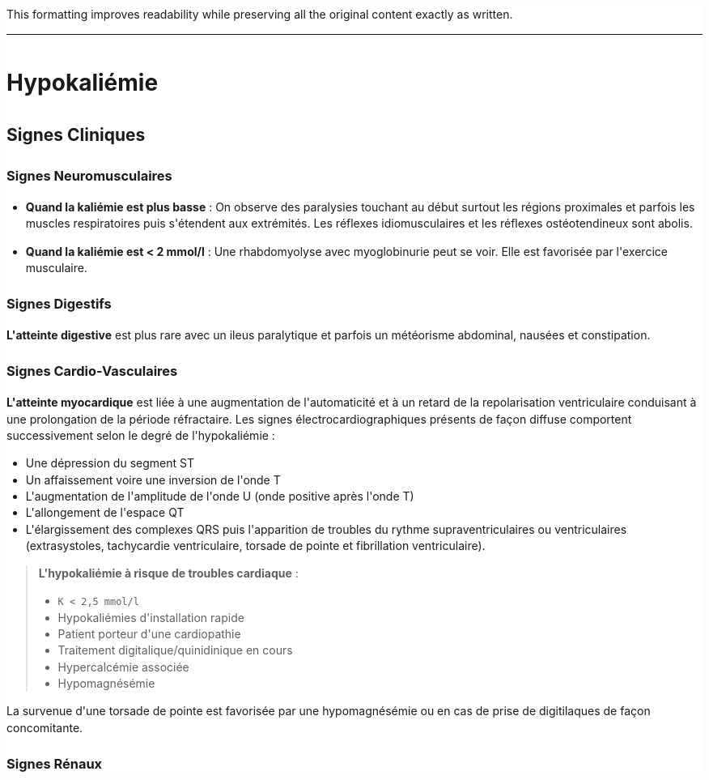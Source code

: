 
This formatting improves readability while preserving all the original content exactly as written.

---


# Hypokaliémie

## Signes Cliniques

### Signes Neuromusculaires

* **Quand la kaliémie est plus basse** : On observe des paralysies touchant au début surtout les régions proximales et parfois les muscles respiratoires puis s'étendent aux extrémités. Les réflexes idiomusculaires et les réflexes ostéotendineux sont abolis.

* **Quand la kaliémie est < 2 mmol/l** : Une rhabdomyolyse avec myoglobinurie peut se voir. Elle est favorisée par l'exercice musculaire.

### Signes Digestifs

**L'atteinte digestive** est plus rare avec un ileus paralytique et parfois un météorisme abdominal, nausées et constipation.

### Signes Cardio-Vasculaires

**L'atteinte myocardique** est liée à une augmentation de l'automaticité et à un retard de la repolarisation ventriculaire conduisant à une prolongation de la période réfractaire. Les signes électrocardiographiques présents de façon diffuse comportent successivement selon le degré de l'hypokaliémie :

- Une dépression du segment ST
- Un affaissement voire une inversion de l'onde T
- L'augmentation de l'amplitude de l'onde U (onde positive après l'onde T)
- L'allongement de l'espace QT
- L'élargissement des complexes QRS puis l'apparition de troubles du rythme supraventriculaires ou ventriculaires (extrasystoles, tachycardie ventriculaire, torsade de pointe et fibrillation ventriculaire).

> **L'hypokaliémie à risque de troubles cardiaque** :
>
> - `K < 2,5 mmol/l`
> - Hypokaliémies d'installation rapide
> - Patient porteur d'une cardiopathie
> - Traitement digitalique/quinidinique en cours
> - Hypercalcémie associée
> - Hypomagnésémie

La survenue d'une torsade de pointe est favorisée par une hypomagnésémie ou en cas de prise de digitilaques de façon concomitante.

### Signes Rénaux
